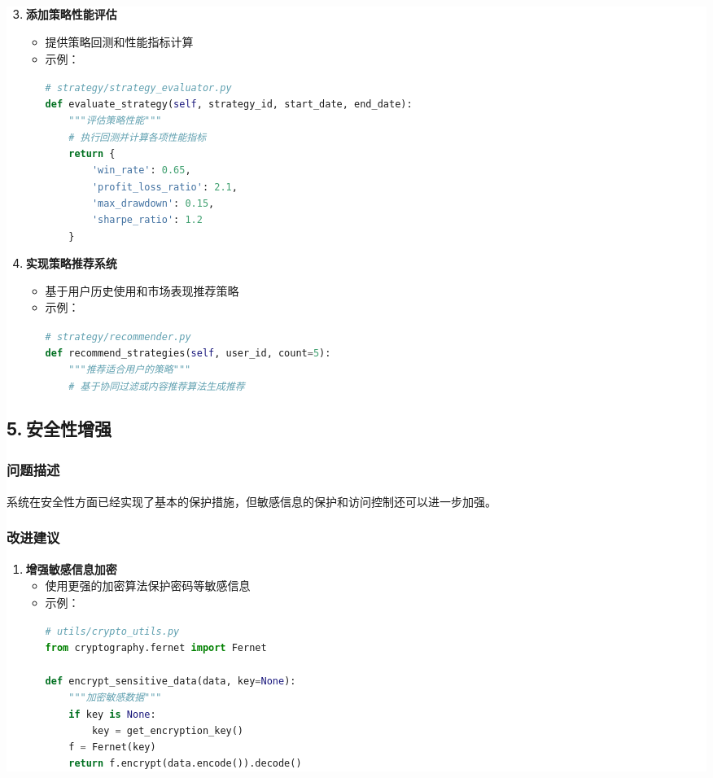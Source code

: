 3. **添加策略性能评估**
   - 提供策略回测和性能指标计算
   - 示例：
     ```python
     # strategy/strategy_evaluator.py
     def evaluate_strategy(self, strategy_id, start_date, end_date):
         """评估策略性能"""
         # 执行回测并计算各项性能指标
         return {
             'win_rate': 0.65,
             'profit_loss_ratio': 2.1,
             'max_drawdown': 0.15,
             'sharpe_ratio': 1.2
         }
     ```

4. **实现策略推荐系统**
   - 基于用户历史使用和市场表现推荐策略
   - 示例：
     ```python
     # strategy/recommender.py
     def recommend_strategies(self, user_id, count=5):
         """推荐适合用户的策略"""
         # 基于协同过滤或内容推荐算法生成推荐
     ```

## 5. 安全性增强

### 问题描述

系统在安全性方面已经实现了基本的保护措施，但敏感信息的保护和访问控制还可以进一步加强。

### 改进建议

1. **增强敏感信息加密**
   - 使用更强的加密算法保护密码等敏感信息
   - 示例：
     ```python
     # utils/crypto_utils.py
     from cryptography.fernet import Fernet
     
     def encrypt_sensitive_data(data, key=None):
         """加密敏感数据"""
         if key is None:
             key = get_encryption_key()
         f = Fernet(key)
         return f.encrypt(data.encode()).decode()
     